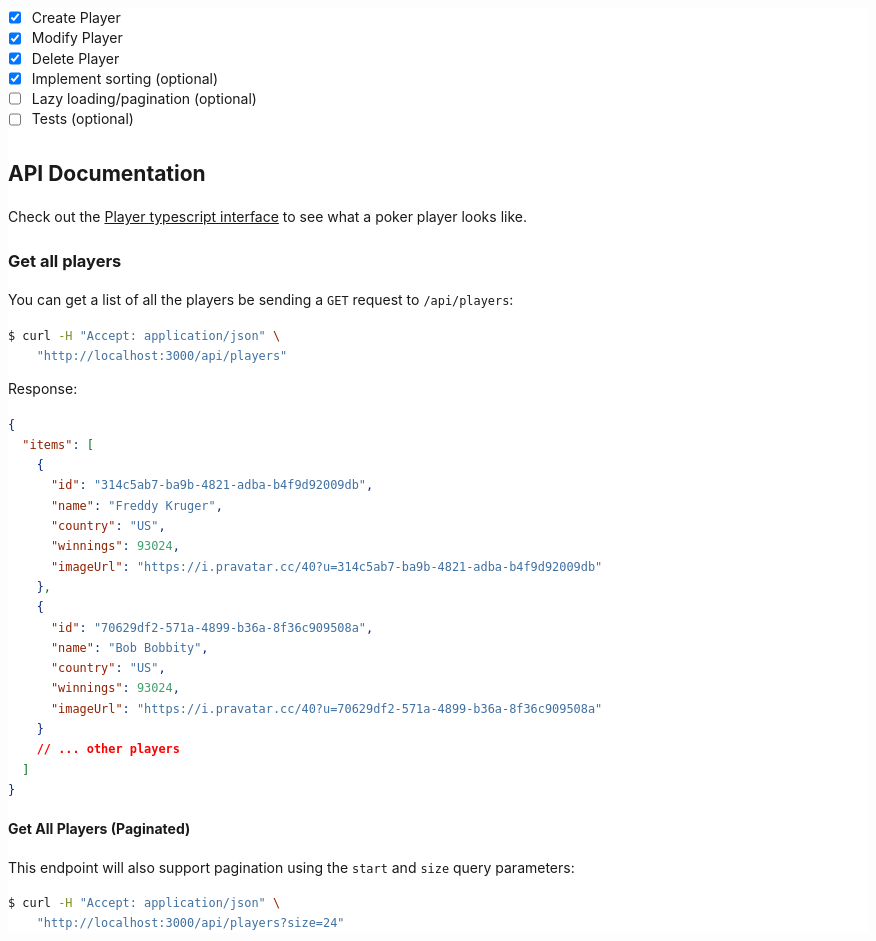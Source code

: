 - [x] Create Player
- [x] Modify Player
- [x] Delete Player
- [x] Implement sorting (optional)
- [ ] Lazy loading/pagination (optional)
- [ ] Tests (optional)

## API Documentation

Check out the [Player typescript interface](./src/appTypes/players.ts) to see
what a poker player looks like.

### Get all players

You can get a list of all the players be sending a `GET` request to
`/api/players`:

```sh
$ curl -H "Accept: application/json" \
    "http://localhost:3000/api/players"
```

Response:

```json
{
  "items": [
    {
      "id": "314c5ab7-ba9b-4821-adba-b4f9d92009db",
      "name": "Freddy Kruger",
      "country": "US",
      "winnings": 93024,
      "imageUrl": "https://i.pravatar.cc/40?u=314c5ab7-ba9b-4821-adba-b4f9d92009db"
    },
    {
      "id": "70629df2-571a-4899-b36a-8f36c909508a",
      "name": "Bob Bobbity",
      "country": "US",
      "winnings": 93024,
      "imageUrl": "https://i.pravatar.cc/40?u=70629df2-571a-4899-b36a-8f36c909508a"
    }
    // ... other players
  ]
}
```

#### Get All Players (Paginated)

This endpoint will also support pagination using the `start` and `size` query
parameters:

```sh
$ curl -H "Accept: application/json" \
    "http://localhost:3000/api/players?size=24"
```
